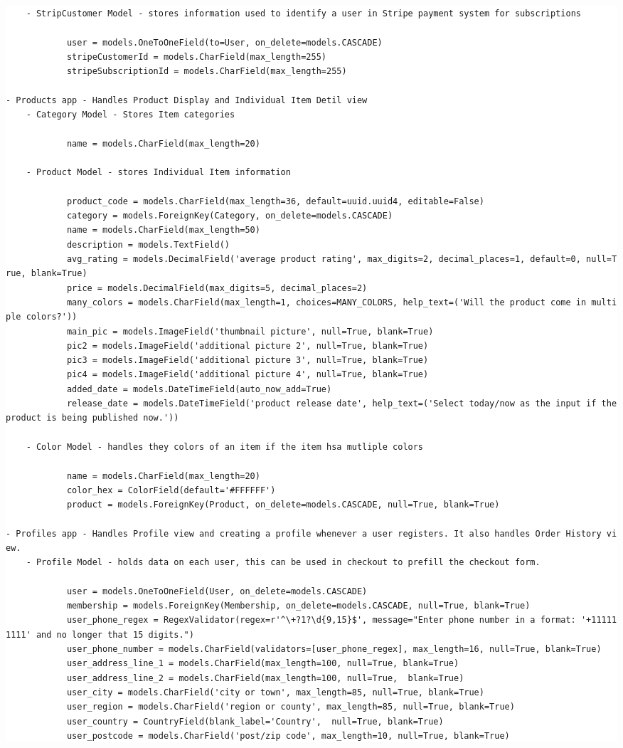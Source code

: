         - StripCustomer Model - stores information used to identify a user in Stripe payment system for subscriptions

                user = models.OneToOneField(to=User, on_delete=models.CASCADE)
                stripeCustomerId = models.CharField(max_length=255)
                stripeSubscriptionId = models.CharField(max_length=255)

    - Products app - Handles Product Display and Individual Item Detil view
        - Category Model - Stores Item categories

                name = models.CharField(max_length=20)
        
        - Product Model - stores Individual Item information

                product_code = models.CharField(max_length=36, default=uuid.uuid4, editable=False)
                category = models.ForeignKey(Category, on_delete=models.CASCADE)
                name = models.CharField(max_length=50)
                description = models.TextField()
                avg_rating = models.DecimalField('average product rating', max_digits=2, decimal_places=1, default=0, null=True, blank=True)
                price = models.DecimalField(max_digits=5, decimal_places=2)
                many_colors = models.CharField(max_length=1, choices=MANY_COLORS, help_text=('Will the product come in multiple colors?'))
                main_pic = models.ImageField('thumbnail picture', null=True, blank=True)
                pic2 = models.ImageField('additional picture 2', null=True, blank=True)
                pic3 = models.ImageField('additional picture 3', null=True, blank=True)
                pic4 = models.ImageField('additional picture 4', null=True, blank=True)
                added_date = models.DateTimeField(auto_now_add=True)
                release_date = models.DateTimeField('product release date', help_text=('Select today/now as the input if the product is being published now.'))

        - Color Model - handles they colors of an item if the item hsa mutliple colors

                name = models.CharField(max_length=20)
                color_hex = ColorField(default='#FFFFFF')
                product = models.ForeignKey(Product, on_delete=models.CASCADE, null=True, blank=True)

    - Profiles app - Handles Profile view and creating a profile whenever a user registers. It also handles Order History view.
        - Profile Model - holds data on each user, this can be used in checkout to prefill the checkout form.

                user = models.OneToOneField(User, on_delete=models.CASCADE)
                membership = models.ForeignKey(Membership, on_delete=models.CASCADE, null=True, blank=True)
                user_phone_regex = RegexValidator(regex=r'^\+?1?\d{9,15}$', message="Enter phone number in a format: '+111111111' and no longer that 15 digits.")
                user_phone_number = models.CharField(validators=[user_phone_regex], max_length=16, null=True, blank=True)
                user_address_line_1 = models.CharField(max_length=100, null=True, blank=True)
                user_address_line_2 = models.CharField(max_length=100, null=True,  blank=True)
                user_city = models.CharField('city or town', max_length=85, null=True, blank=True)
                user_region = models.CharField('region or county', max_length=85, null=True, blank=True)
                user_country = CountryField(blank_label='Country',  null=True, blank=True)
                user_postcode = models.CharField('post/zip code', max_length=10, null=True, blank=True)

